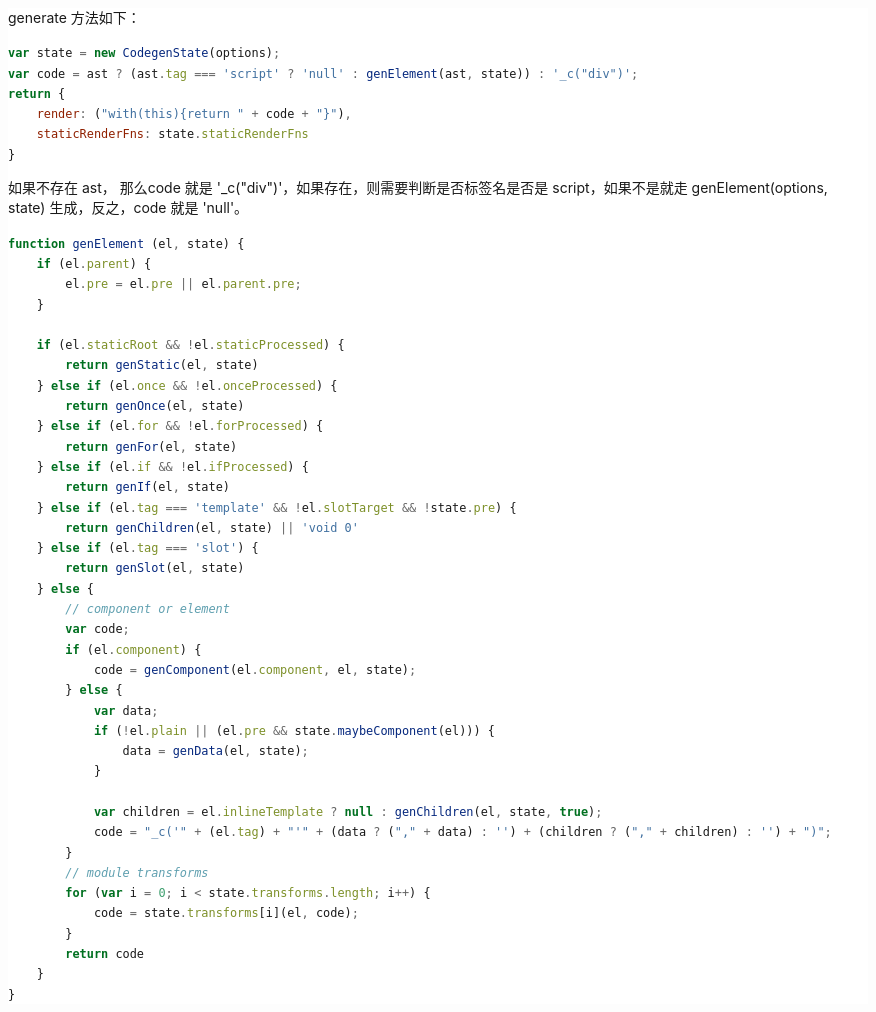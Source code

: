 generate 方法如下：

```js	
var state = new CodegenState(options);
var code = ast ? (ast.tag === 'script' ? 'null' : genElement(ast, state)) : '_c("div")';
return {
	render: ("with(this){return " + code + "}"),
	staticRenderFns: state.staticRenderFns
}
```

如果不存在 ast， 那么code 就是 '_c("div")'，如果存在，则需要判断是否标签名是否是 script，如果不是就走 genElement(options, state) 生成，反之，code 就是 'null'。

```js
function genElement (el, state) {
	if (el.parent) {
		el.pre = el.pre || el.parent.pre;
	}

	if (el.staticRoot && !el.staticProcessed) {
		return genStatic(el, state)
	} else if (el.once && !el.onceProcessed) {
		return genOnce(el, state)
	} else if (el.for && !el.forProcessed) {
		return genFor(el, state)
	} else if (el.if && !el.ifProcessed) {
		return genIf(el, state)
	} else if (el.tag === 'template' && !el.slotTarget && !state.pre) {
		return genChildren(el, state) || 'void 0'
	} else if (el.tag === 'slot') {
		return genSlot(el, state)
	} else {
		// component or element
		var code;
		if (el.component) {
			code = genComponent(el.component, el, state);
		} else {
			var data;
			if (!el.plain || (el.pre && state.maybeComponent(el))) {
				data = genData(el, state);
			}

			var children = el.inlineTemplate ? null : genChildren(el, state, true);
			code = "_c('" + (el.tag) + "'" + (data ? ("," + data) : '') + (children ? ("," + children) : '') + ")";
		}
		// module transforms
		for (var i = 0; i < state.transforms.length; i++) {
			code = state.transforms[i](el, code);
		}
		return code
	}
}
```
